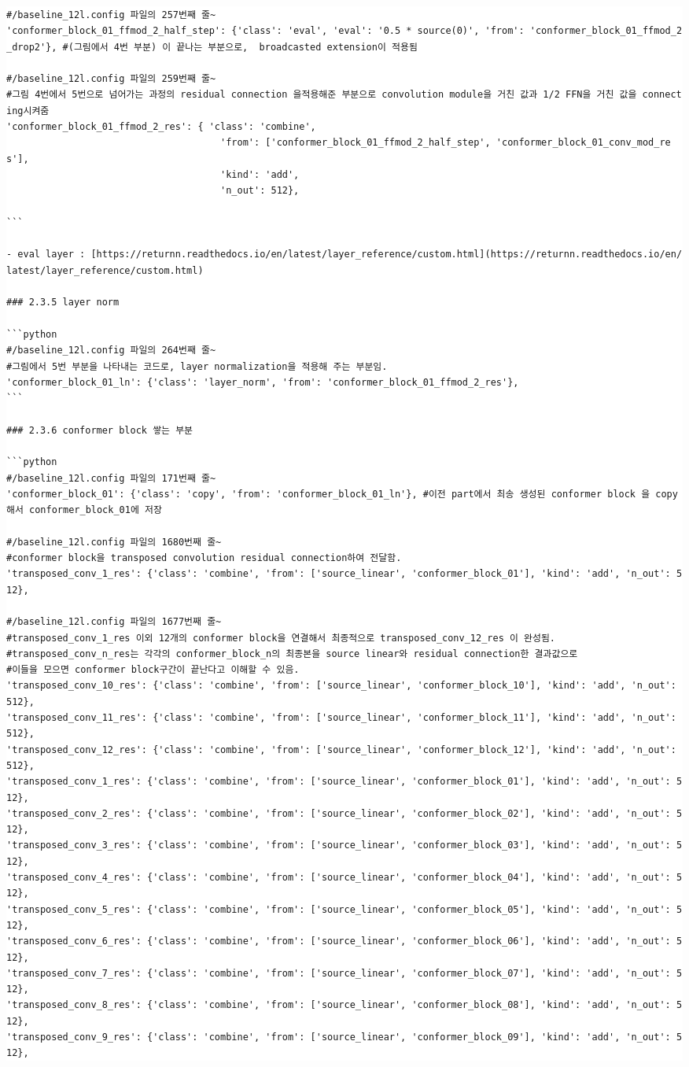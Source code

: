    #/baseline_12l.config 파일의 257번째 줄~ 
    'conformer_block_01_ffmod_2_half_step': {'class': 'eval', 'eval': '0.5 * source(0)', 'from': 'conformer_block_01_ffmod_2_drop2'}, #(그림에서 4번 부분) 이 끝나는 부분으로,  broadcasted extension이 적용됨 
    
    #/baseline_12l.config 파일의 259번째 줄~  
    #그림 4번에서 5번으로 넘어가는 과정의 residual connection 을적용해준 부분으로 convolution module을 거친 값과 1/2 FFN을 거친 값을 connecting시켜줌
    'conformer_block_01_ffmod_2_res': { 'class': 'combine',
                                          'from': ['conformer_block_01_ffmod_2_half_step', 'conformer_block_01_conv_mod_res'],
                                          'kind': 'add',
                                          'n_out': 512},
    
    ```
    
    - eval layer : [https://returnn.readthedocs.io/en/latest/layer_reference/custom.html](https://returnn.readthedocs.io/en/latest/layer_reference/custom.html)
    
    ### 2.3.5 layer norm
    
    ```python
    #/baseline_12l.config 파일의 264번째 줄~ 
    #그림에서 5번 부분을 나타내는 코드로, layer normalization을 적용해 주는 부분임.  
    'conformer_block_01_ln': {'class': 'layer_norm', 'from': 'conformer_block_01_ffmod_2_res'},
    ```
    
    ### 2.3.6 conformer block 쌓는 부분
    
    ```python
    #/baseline_12l.config 파일의 171번째 줄~ 
    'conformer_block_01': {'class': 'copy', 'from': 'conformer_block_01_ln'}, #이전 part에서 최송 생성된 conformer block 을 copy해서 conformer_block_01에 저장
    
    #/baseline_12l.config 파일의 1680번째 줄~ 
    #conformer block을 transposed convolution residual connection하여 전달함. 
    'transposed_conv_1_res': {'class': 'combine', 'from': ['source_linear', 'conformer_block_01'], 'kind': 'add', 'n_out': 512},
    
    #/baseline_12l.config 파일의 1677번째 줄~ 
    #transposed_conv_1_res 이외 12개의 conformer block을 연결해서 최종적으로 transposed_conv_12_res 이 완성됨. 
    #transposed_conv_n_res는 각각의 conformer_block_n의 최종본을 source linear와 residual connection한 결과값으로
    #이들을 모으면 conformer block구간이 끝난다고 이해할 수 있음.
    'transposed_conv_10_res': {'class': 'combine', 'from': ['source_linear', 'conformer_block_10'], 'kind': 'add', 'n_out': 512},
    'transposed_conv_11_res': {'class': 'combine', 'from': ['source_linear', 'conformer_block_11'], 'kind': 'add', 'n_out': 512},
    'transposed_conv_12_res': {'class': 'combine', 'from': ['source_linear', 'conformer_block_12'], 'kind': 'add', 'n_out': 512},
    'transposed_conv_1_res': {'class': 'combine', 'from': ['source_linear', 'conformer_block_01'], 'kind': 'add', 'n_out': 512},
    'transposed_conv_2_res': {'class': 'combine', 'from': ['source_linear', 'conformer_block_02'], 'kind': 'add', 'n_out': 512},
    'transposed_conv_3_res': {'class': 'combine', 'from': ['source_linear', 'conformer_block_03'], 'kind': 'add', 'n_out': 512},
    'transposed_conv_4_res': {'class': 'combine', 'from': ['source_linear', 'conformer_block_04'], 'kind': 'add', 'n_out': 512},
    'transposed_conv_5_res': {'class': 'combine', 'from': ['source_linear', 'conformer_block_05'], 'kind': 'add', 'n_out': 512},
    'transposed_conv_6_res': {'class': 'combine', 'from': ['source_linear', 'conformer_block_06'], 'kind': 'add', 'n_out': 512},
    'transposed_conv_7_res': {'class': 'combine', 'from': ['source_linear', 'conformer_block_07'], 'kind': 'add', 'n_out': 512},
    'transposed_conv_8_res': {'class': 'combine', 'from': ['source_linear', 'conformer_block_08'], 'kind': 'add', 'n_out': 512},
    'transposed_conv_9_res': {'class': 'combine', 'from': ['source_linear', 'conformer_block_09'], 'kind': 'add', 'n_out': 512},
    

[jekyll-docs]: http://jekyllrb.com/docs/home
[jekyll-gh]:   https://github.com/jekyll/jekyll
[jekyll-talk]: https://talk.jekyllrb.com/